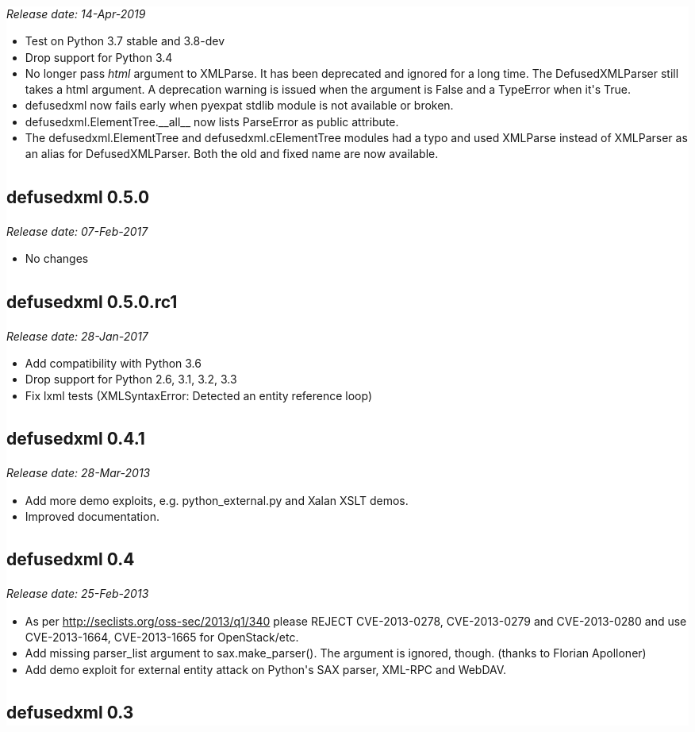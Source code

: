 *Release date: 14-Apr-2019*

  - Test on Python 3.7 stable and 3.8-dev
  - Drop support for Python 3.4
  - No longer pass *html* argument to XMLParse. It has been deprecated
    and ignored for a long time. The DefusedXMLParser still takes a html
    argument. A deprecation warning is issued when the argument is False
    and a TypeError when it's True.
  - defusedxml now fails early when pyexpat stdlib module is not
    available or broken.
  - defusedxml.ElementTree.\_\_all\_\_ now lists ParseError as public
    attribute.
  - The defusedxml.ElementTree and defusedxml.cElementTree modules had a
    typo and used XMLParse instead of XMLParser as an alias for
    DefusedXMLParser. Both the old and fixed name are now available.

## defusedxml 0.5.0

*Release date: 07-Feb-2017*

  - No changes

## defusedxml 0.5.0.rc1

*Release date: 28-Jan-2017*

  - Add compatibility with Python 3.6
  - Drop support for Python 2.6, 3.1, 3.2, 3.3
  - Fix lxml tests (XMLSyntaxError: Detected an entity reference loop)

## defusedxml 0.4.1

*Release date: 28-Mar-2013*

  - Add more demo exploits, e.g. python\_external.py and Xalan XSLT
    demos.
  - Improved documentation.

## defusedxml 0.4

*Release date: 25-Feb-2013*

  - As per <http://seclists.org/oss-sec/2013/q1/340> please REJECT
    CVE-2013-0278, CVE-2013-0279 and CVE-2013-0280 and use
    CVE-2013-1664, CVE-2013-1665 for OpenStack/etc.
  - Add missing parser\_list argument to sax.make\_parser(). The
    argument is ignored, though. (thanks to Florian Apolloner)
  - Add demo exploit for external entity attack on Python's SAX parser,
    XML-RPC and WebDAV.

## defusedxml 0.3
